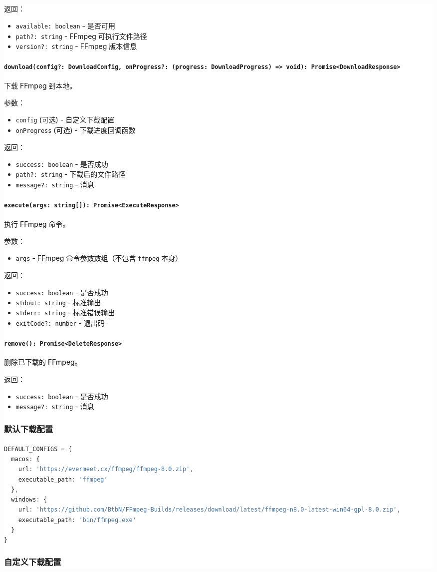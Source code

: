 返回：
- `available: boolean` - 是否可用
- `path?: string` - FFmpeg 可执行文件路径
- `version?: string` - FFmpeg 版本信息

#### `download(config?: DownloadConfig, onProgress?: (progress: DownloadProgress) => void): Promise<DownloadResponse>`
下载 FFmpeg 到本地。

参数：
- `config` (可选) - 自定义下载配置
- `onProgress` (可选) - 下载进度回调函数

返回：
- `success: boolean` - 是否成功
- `path?: string` - 下载后的文件路径
- `message?: string` - 消息

#### `execute(args: string[]): Promise<ExecuteResponse>`
执行 FFmpeg 命令。

参数：
- `args` - FFmpeg 命令参数数组（不包含 `ffmpeg` 本身）

返回：
- `success: boolean` - 是否成功
- `stdout: string` - 标准输出
- `stderr: string` - 标准错误输出
- `exitCode?: number` - 退出码

#### `remove(): Promise<DeleteResponse>`
删除已下载的 FFmpeg。

返回：
- `success: boolean` - 是否成功
- `message?: string` - 消息

### 默认下载配置

```typescript
DEFAULT_CONFIGS = {
  macos: {
    url: 'https://evermeet.cx/ffmpeg/ffmpeg-8.0.zip',
    executable_path: 'ffmpeg'
  },
  windows: {
    url: 'https://github.com/BtbN/FFmpeg-Builds/releases/download/latest/ffmpeg-n8.0-latest-win64-gpl-8.0.zip',
    executable_path: 'bin/ffmpeg.exe'
  }
}
```

### 自定义下载配置

